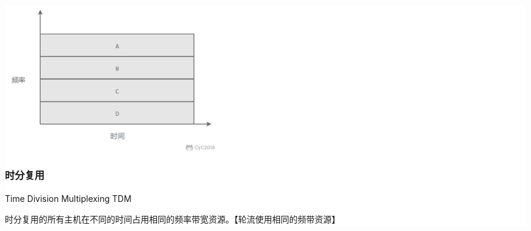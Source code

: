 <img src="img/4aa5e057-bc57-4719-ab57-c6fbc861c505.png" width="350"/>

### 时分复用

Time Division Multiplexing TDM

时分复用的所有主机在不同的时间占用相同的频率带宽资源。【轮流使用相同的频带资源】
